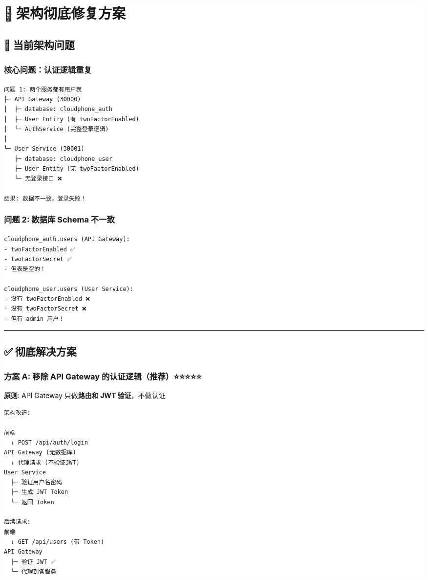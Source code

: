 # 🔧 架构彻底修复方案

## 🔴 当前架构问题

### 核心问题：认证逻辑重复

```
问题 1: 两个服务都有用户表
├─ API Gateway (30000)
│  ├─ database: cloudphone_auth
│  ├─ User Entity (有 twoFactorEnabled)
│  └─ AuthService (完整登录逻辑)
│
└─ User Service (30001)
   ├─ database: cloudphone_user  
   ├─ User Entity (无 twoFactorEnabled)
   └─ 无登录接口 ❌

结果: 数据不一致，登录失败！
```

### 问题 2: 数据库 Schema 不一致

```
cloudphone_auth.users (API Gateway):
- twoFactorEnabled ✅
- twoFactorSecret ✅
- 但表是空的！

cloudphone_user.users (User Service):
- 没有 twoFactorEnabled ❌
- 没有 twoFactorSecret ❌
- 但有 admin 用户！
```

---

## ✅ 彻底解决方案

### 方案 A: 移除 API Gateway 的认证逻辑（推荐）⭐⭐⭐⭐⭐

**原则**: API Gateway 只做**路由和 JWT 验证**，不做认证

```
架构改造:

前端
  ↓ POST /api/auth/login
API Gateway (无数据库)
  ↓ 代理请求 (不验证JWT)
User Service
  ├─ 验证用户名密码
  ├─ 生成 JWT Token
  └─ 返回 Token

后续请求:
前端
  ↓ GET /api/users (带 Token)
API Gateway
  ├─ 验证 JWT ✅
  └─ 代理到各服务
```
